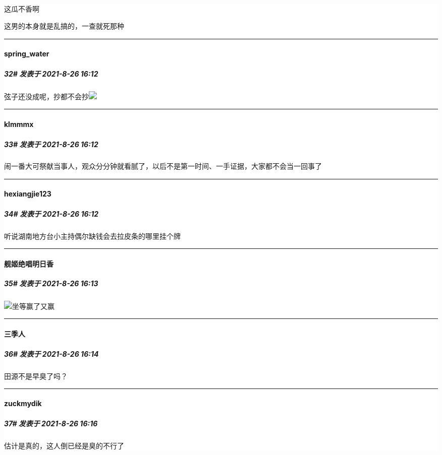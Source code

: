 
这瓜不香啊

这男的本身就是乱搞的，一查就死那种


*****

####  spring_water  
##### 32#       发表于 2021-8-26 16:12


弦子还没成呢，抄都不会抄<img src="https://static.saraba1st.com/image/smiley/face2017/066.png" referrerpolicy="no-referrer">


*****

####  klmmmx  
##### 33#       发表于 2021-8-26 16:12


闹一番大可祭献当事人，观众分分钟就看腻了，以后不是第一时间、一手证据，大家都不会当一回事了


*****

####  hexiangjie123  
##### 34#       发表于 2021-8-26 16:12


听说湖南地方台小主持偶尔缺钱会去拉皮条的哪里挂个牌


*****

####  舰姬绝唱明日香  
##### 35#       发表于 2021-8-26 16:13


<img src="https://static.saraba1st.com/image/smiley/face2017/033.png" referrerpolicy="no-referrer">坐等赢了又赢


*****

####  三季人  
##### 36#       发表于 2021-8-26 16:14


田源不是早臭了吗？


*****

####  zuckmydik  
##### 37#       发表于 2021-8-26 16:16


估计是真的，这人倒已经是臭的不行了
